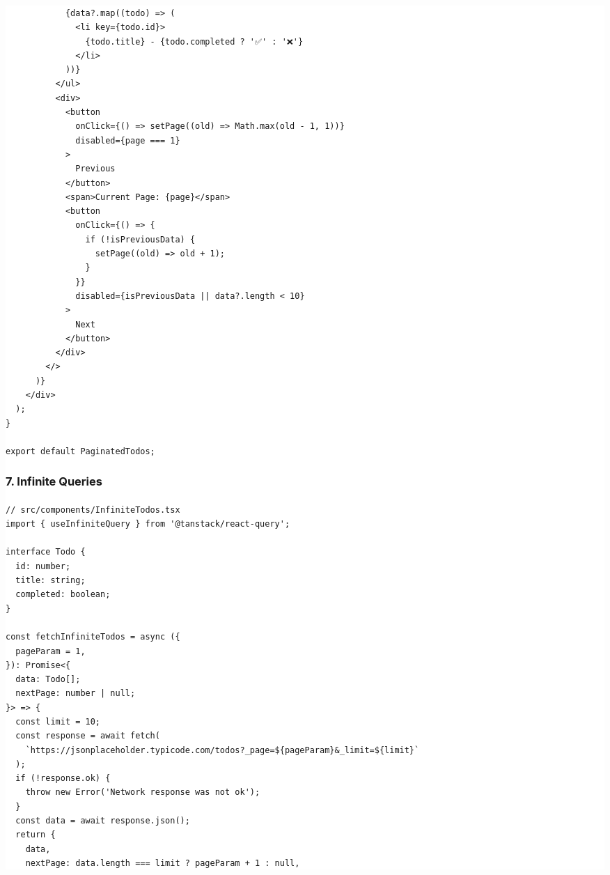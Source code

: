 ```tsx
            {data?.map((todo) => (
              <li key={todo.id}>
                {todo.title} - {todo.completed ? '✅' : '❌'}
              </li>
            ))}
          </ul>
          <div>
            <button
              onClick={() => setPage((old) => Math.max(old - 1, 1))}
              disabled={page === 1}
            >
              Previous
            </button>
            <span>Current Page: {page}</span>
            <button
              onClick={() => {
                if (!isPreviousData) {
                  setPage((old) => old + 1);
                }
              }}
              disabled={isPreviousData || data?.length < 10}
            >
              Next
            </button>
          </div>
        </>
      )}
    </div>
  );
}

export default PaginatedTodos;
```

### 7. Infinite Queries

```tsx
// src/components/InfiniteTodos.tsx
import { useInfiniteQuery } from '@tanstack/react-query';

interface Todo {
  id: number;
  title: string;
  completed: boolean;
}

const fetchInfiniteTodos = async ({
  pageParam = 1,
}): Promise<{
  data: Todo[];
  nextPage: number | null;
}> => {
  const limit = 10;
  const response = await fetch(
    `https://jsonplaceholder.typicode.com/todos?_page=${pageParam}&_limit=${limit}`
  );
  if (!response.ok) {
    throw new Error('Network response was not ok');
  }
  const data = await response.json();
  return {
    data,
    nextPage: data.length === limit ? pageParam + 1 : null,
```